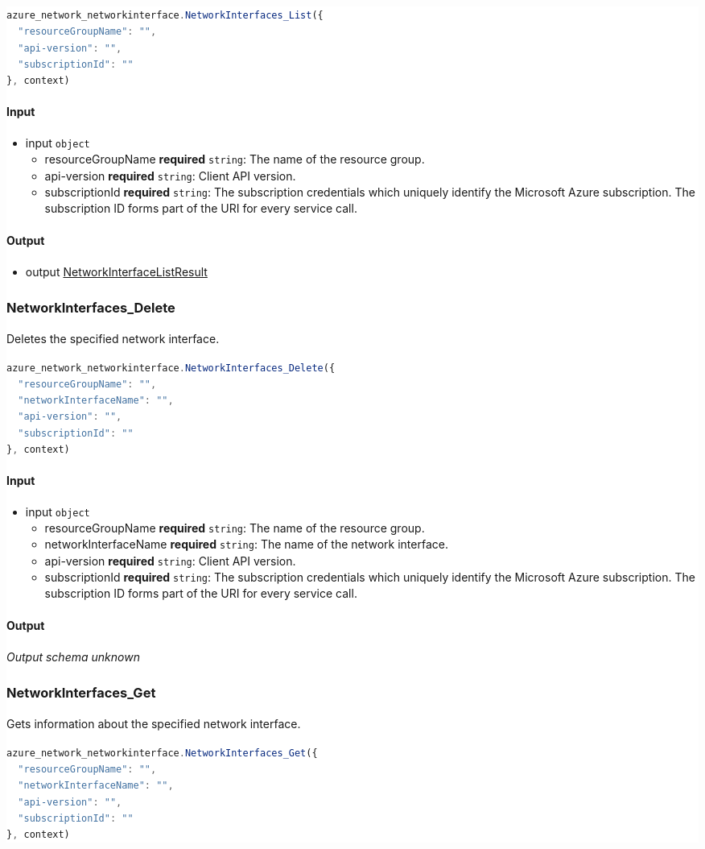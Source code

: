 
```js
azure_network_networkinterface.NetworkInterfaces_List({
  "resourceGroupName": "",
  "api-version": "",
  "subscriptionId": ""
}, context)
```

#### Input
* input `object`
  * resourceGroupName **required** `string`: The name of the resource group.
  * api-version **required** `string`: Client API version.
  * subscriptionId **required** `string`: The subscription credentials which uniquely identify the Microsoft Azure subscription. The subscription ID forms part of the URI for every service call.

#### Output
* output [NetworkInterfaceListResult](#networkinterfacelistresult)

### NetworkInterfaces_Delete
Deletes the specified network interface.


```js
azure_network_networkinterface.NetworkInterfaces_Delete({
  "resourceGroupName": "",
  "networkInterfaceName": "",
  "api-version": "",
  "subscriptionId": ""
}, context)
```

#### Input
* input `object`
  * resourceGroupName **required** `string`: The name of the resource group.
  * networkInterfaceName **required** `string`: The name of the network interface.
  * api-version **required** `string`: Client API version.
  * subscriptionId **required** `string`: The subscription credentials which uniquely identify the Microsoft Azure subscription. The subscription ID forms part of the URI for every service call.

#### Output
*Output schema unknown*

### NetworkInterfaces_Get
Gets information about the specified network interface.


```js
azure_network_networkinterface.NetworkInterfaces_Get({
  "resourceGroupName": "",
  "networkInterfaceName": "",
  "api-version": "",
  "subscriptionId": ""
}, context)
```
